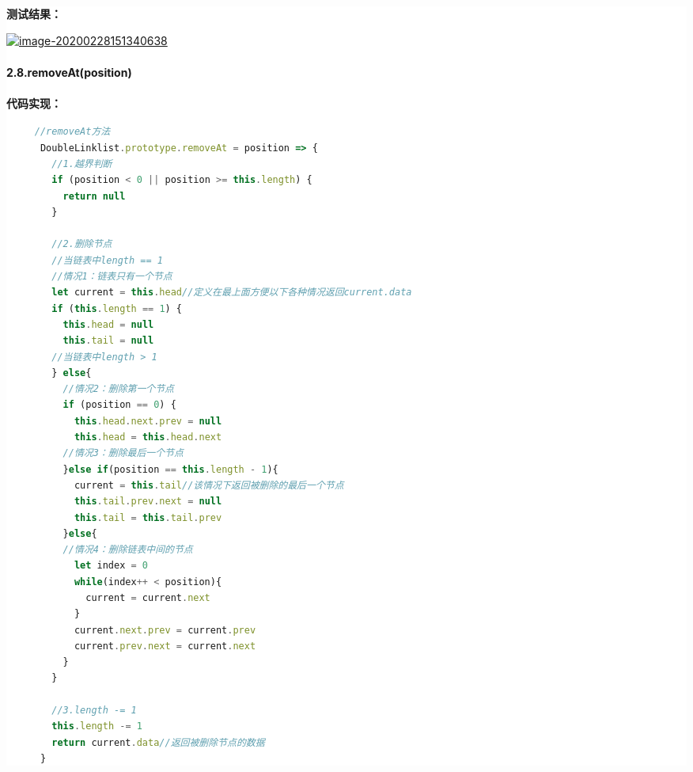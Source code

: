 **测试结果：**

[![image-20200228151340638](https://gitee.com/ahuntsun/BlogImgs/raw/master/%E6%95%B0%E6%8D%AE%E7%BB%93%E6%9E%84%E4%B8%8E%E7%AE%97%E6%B3%95/%E5%8F%8C%E5%90%91%E9%93%BE%E8%A1%A8/25.png)](https://gitee.com/ahuntsun/BlogImgs/raw/master/数据结构与算法/双向链表/25.png)





#### 2.8.removeAt(position)

**代码实现：**

```js
     //removeAt方法
      DoubleLinklist.prototype.removeAt = position => {
        //1.越界判断
        if (position < 0 || position >= this.length) {
          return null
        }
        
        //2.删除节点
        //当链表中length == 1
        //情况1：链表只有一个节点
        let current = this.head//定义在最上面方便以下各种情况返回current.data
        if (this.length == 1) {
          this.head = null
          this.tail = null
        //当链表中length > 1
        } else{
          //情况2：删除第一个节点
          if (position == 0) {
            this.head.next.prev = null
            this.head = this.head.next
          //情况3：删除最后一个节点
          }else if(position == this.length - 1){
            current = this.tail//该情况下返回被删除的最后一个节点
            this.tail.prev.next = null
            this.tail = this.tail.prev
          }else{
          //情况4：删除链表中间的节点
            let index = 0
            while(index++ < position){
              current = current.next
            }
            current.next.prev = current.prev
            current.prev.next = current.next
          }
        }

        //3.length -= 1
        this.length -= 1
        return current.data//返回被删除节点的数据
      }
```

